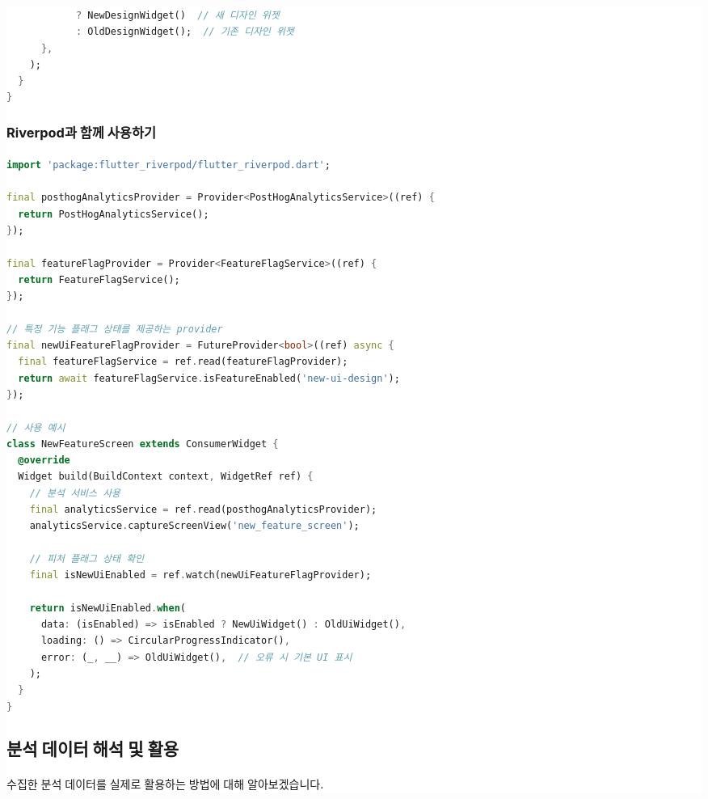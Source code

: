 ```dart
            ? NewDesignWidget()  // 새 디자인 위젯
            : OldDesignWidget();  // 기존 디자인 위젯
      },
    );
  }
}
```

### Riverpod과 함께 사용하기

```dart
import 'package:flutter_riverpod/flutter_riverpod.dart';

final posthogAnalyticsProvider = Provider<PostHogAnalyticsService>((ref) {
  return PostHogAnalyticsService();
});

final featureFlagProvider = Provider<FeatureFlagService>((ref) {
  return FeatureFlagService();
});

// 특정 기능 플래그 상태를 제공하는 provider
final newUiFeatureFlagProvider = FutureProvider<bool>((ref) async {
  final featureFlagService = ref.read(featureFlagProvider);
  return await featureFlagService.isFeatureEnabled('new-ui-design');
});

// 사용 예시
class NewFeatureScreen extends ConsumerWidget {
  @override
  Widget build(BuildContext context, WidgetRef ref) {
    // 분석 서비스 사용
    final analyticsService = ref.read(posthogAnalyticsProvider);
    analyticsService.captureScreenView('new_feature_screen');

    // 피처 플래그 상태 확인
    final isNewUiEnabled = ref.watch(newUiFeatureFlagProvider);

    return isNewUiEnabled.when(
      data: (isEnabled) => isEnabled ? NewUiWidget() : OldUiWidget(),
      loading: () => CircularProgressIndicator(),
      error: (_, __) => OldUiWidget(),  // 오류 시 기본 UI 표시
    );
  }
}
```

## 분석 데이터 해석 및 활용

수집한 분석 데이터를 실제로 활용하는 방법에 대해 알아보겠습니다.
